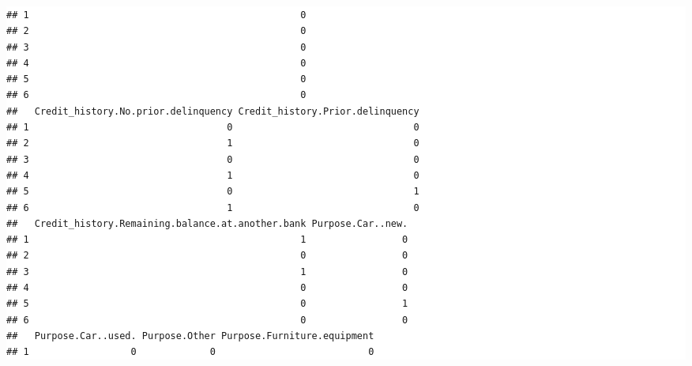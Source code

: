     ## 1                                                0
    ## 2                                                0
    ## 3                                                0
    ## 4                                                0
    ## 5                                                0
    ## 6                                                0
    ##   Credit_history.No.prior.delinquency Credit_history.Prior.delinquency
    ## 1                                   0                                0
    ## 2                                   1                                0
    ## 3                                   0                                0
    ## 4                                   1                                0
    ## 5                                   0                                1
    ## 6                                   1                                0
    ##   Credit_history.Remaining.balance.at.another.bank Purpose.Car..new.
    ## 1                                                1                 0
    ## 2                                                0                 0
    ## 3                                                1                 0
    ## 4                                                0                 0
    ## 5                                                0                 1
    ## 6                                                0                 0
    ##   Purpose.Car..used. Purpose.Other Purpose.Furniture.equipment
    ## 1                  0             0                           0